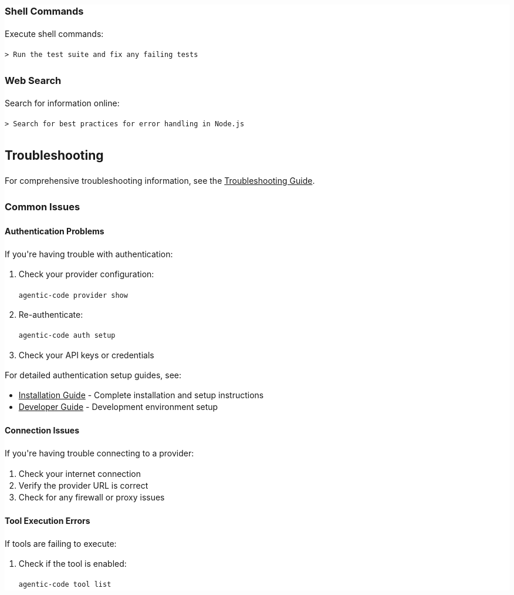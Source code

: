 ### Shell Commands

Execute shell commands:
```
> Run the test suite and fix any failing tests
```

### Web Search

Search for information online:
```
> Search for best practices for error handling in Node.js
```

## Troubleshooting

For comprehensive troubleshooting information, see the [Troubleshooting Guide](./troubleshooting.md).

### Common Issues

#### Authentication Problems

If you're having trouble with authentication:

1. Check your provider configuration:
   ```bash
   agentic-code provider show
   ```

2. Re-authenticate:
   ```bash
   agentic-code auth setup
   ```

3. Check your API keys or credentials

For detailed authentication setup guides, see:
- [Installation Guide](./installation.md) - Complete installation and setup instructions
- [Developer Guide](../developer/development-guide.md) - Development environment setup

#### Connection Issues

If you're having trouble connecting to a provider:

1. Check your internet connection
2. Verify the provider URL is correct
3. Check for any firewall or proxy issues

#### Tool Execution Errors

If tools are failing to execute:

1. Check if the tool is enabled:
   ```bash
   agentic-code tool list
   ```

